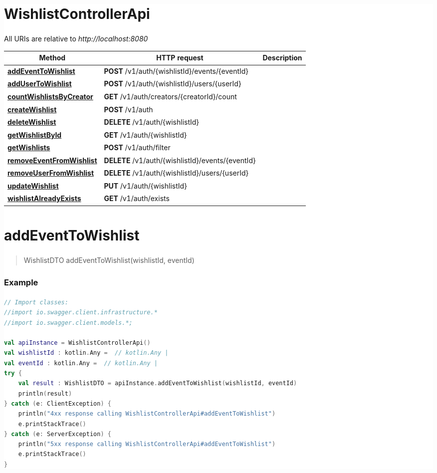 # WishlistControllerApi

All URIs are relative to *http://localhost:8080*

Method | HTTP request | Description
------------- | ------------- | -------------
[**addEventToWishlist**](WishlistControllerApi.md#addEventToWishlist) | **POST** /v1/auth/{wishlistId}/events/{eventId} | 
[**addUserToWishlist**](WishlistControllerApi.md#addUserToWishlist) | **POST** /v1/auth/{wishlistId}/users/{userId} | 
[**countWishlistsByCreator**](WishlistControllerApi.md#countWishlistsByCreator) | **GET** /v1/auth/creators/{creatorId}/count | 
[**createWishlist**](WishlistControllerApi.md#createWishlist) | **POST** /v1/auth | 
[**deleteWishlist**](WishlistControllerApi.md#deleteWishlist) | **DELETE** /v1/auth/{wishlistId} | 
[**getWishlistById**](WishlistControllerApi.md#getWishlistById) | **GET** /v1/auth/{wishlistId} | 
[**getWishlists**](WishlistControllerApi.md#getWishlists) | **POST** /v1/auth/filter | 
[**removeEventFromWishlist**](WishlistControllerApi.md#removeEventFromWishlist) | **DELETE** /v1/auth/{wishlistId}/events/{eventId} | 
[**removeUserFromWishlist**](WishlistControllerApi.md#removeUserFromWishlist) | **DELETE** /v1/auth/{wishlistId}/users/{userId} | 
[**updateWishlist**](WishlistControllerApi.md#updateWishlist) | **PUT** /v1/auth/{wishlistId} | 
[**wishlistAlreadyExists**](WishlistControllerApi.md#wishlistAlreadyExists) | **GET** /v1/auth/exists | 

<a name="addEventToWishlist"></a>
# **addEventToWishlist**
> WishlistDTO addEventToWishlist(wishlistId, eventId)



### Example
```kotlin
// Import classes:
//import io.swagger.client.infrastructure.*
//import io.swagger.client.models.*;

val apiInstance = WishlistControllerApi()
val wishlistId : kotlin.Any =  // kotlin.Any | 
val eventId : kotlin.Any =  // kotlin.Any | 
try {
    val result : WishlistDTO = apiInstance.addEventToWishlist(wishlistId, eventId)
    println(result)
} catch (e: ClientException) {
    println("4xx response calling WishlistControllerApi#addEventToWishlist")
    e.printStackTrace()
} catch (e: ServerException) {
    println("5xx response calling WishlistControllerApi#addEventToWishlist")
    e.printStackTrace()
}
```
